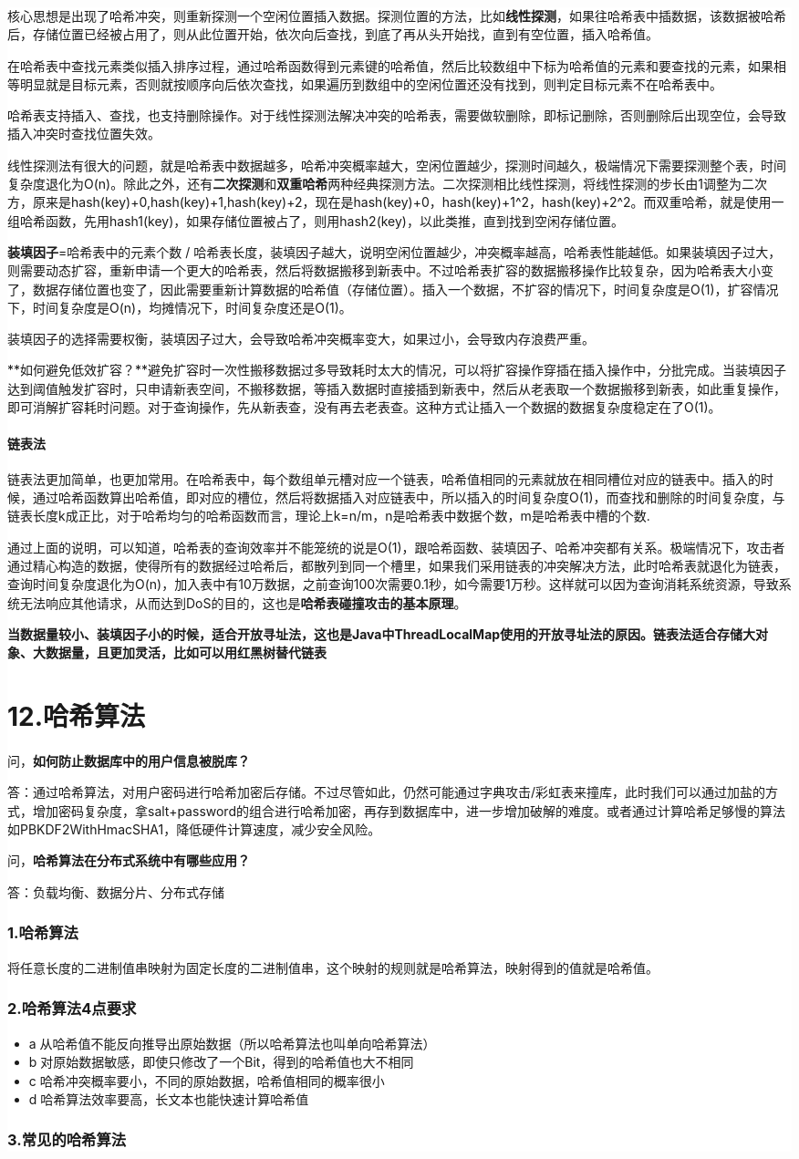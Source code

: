 核心思想是出现了哈希冲突，则重新探测一个空闲位置插入数据。探测位置的方法，比如**线性探测**，如果往哈希表中插数据，该数据被哈希后，存储位置已经被占用了，则从此位置开始，依次向后查找，到底了再从头开始找，直到有空位置，插入哈希值。

在哈希表中查找元素类似插入排序过程，通过哈希函数得到元素键的哈希值，然后比较数组中下标为哈希值的元素和要查找的元素，如果相等明显就是目标元素，否则就按顺序向后依次查找，如果遍历到数组中的空闲位置还没有找到，则判定目标元素不在哈希表中。

哈希表支持插入、查找，也支持删除操作。对于线性探测法解决冲突的哈希表，需要做软删除，即标记删除，否则删除后出现空位，会导致插入冲突时查找位置失效。

线性探测法有很大的问题，就是哈希表中数据越多，哈希冲突概率越大，空闲位置越少，探测时间越久，极端情况下需要探测整个表，时间复杂度退化为O(n)。除此之外，还有**二次探测**和**双重哈希**两种经典探测方法。二次探测相比线性探测，将线性探测的步长由1调整为二次方，原来是hash(key)+0,hash(key)+1,hash(key)+2，现在是hash(key)+0，hash(key)+1^2，hash(key)+2^2。而双重哈希，就是使用一组哈希函数，先用hash1(key)，如果存储位置被占了，则用hash2(key)，以此类推，直到找到空闲存储位置。

**装填因子**=哈希表中的元素个数 / 哈希表长度，装填因子越大，说明空闲位置越少，冲突概率越高，哈希表性能越低。如果装填因子过大，则需要动态扩容，重新申请一个更大的哈希表，然后将数据搬移到新表中。不过哈希表扩容的数据搬移操作比较复杂，因为哈希表大小变了，数据存储位置也变了，因此需要重新计算数据的哈希值（存储位置）。插入一个数据，不扩容的情况下，时间复杂度是O(1)，扩容情况下，时间复杂度是O(n)，均摊情况下，时间复杂度还是O(1)。

装填因子的选择需要权衡，装填因子过大，会导致哈希冲突概率变大，如果过小，会导致内存浪费严重。

**如何避免低效扩容？**避免扩容时一次性搬移数据过多导致耗时太大的情况，可以将扩容操作穿插在插入操作中，分批完成。当装填因子达到阈值触发扩容时，只申请新表空间，不搬移数据，等插入数据时直接插到新表中，然后从老表取一个数据搬移到新表，如此重复操作，即可消解扩容耗时问题。对于查询操作，先从新表查，没有再去老表查。这种方式让插入一个数据的数据复杂度稳定在了O(1)。



#### 链表法 ####

链表法更加简单，也更加常用。在哈希表中，每个数组单元槽对应一个链表，哈希值相同的元素就放在相同槽位对应的链表中。插入的时候，通过哈希函数算出哈希值，即对应的槽位，然后将数据插入对应链表中，所以插入的时间复杂度O(1)，而查找和删除的时间复杂度，与链表长度k成正比，对于哈希均匀的哈希函数而言，理论上k=n/m，n是哈希表中数据个数，m是哈希表中槽的个数.

通过上面的说明，可以知道，哈希表的查询效率并不能笼统的说是O(1)，跟哈希函数、装填因子、哈希冲突都有关系。极端情况下，攻击者通过精心构造的数据，使得所有的数据经过哈希后，都散列到同一个槽里，如果我们采用链表的冲突解决方法，此时哈希表就退化为链表，查询时间复杂度退化为O(n)，加入表中有10万数据，之前查询100次需要0.1秒，如今需要1万秒。这样就可以因为查询消耗系统资源，导致系统无法响应其他请求，从而达到DoS的目的，这也是**哈希表碰撞攻击的基本原理**。


**当数据量较小、装填因子小的时候，适合开放寻址法，这也是Java中ThreadLocalMap使用的开放寻址法的原因。链表法适合存储大对象、大数据量，且更加灵活，比如可以用红黑树替代链表**

# 12.哈希算法

问，**如何防止数据库中的用户信息被脱库？**

答：通过哈希算法，对用户密码进行哈希加密后存储。不过尽管如此，仍然可能通过字典攻击/彩虹表来撞库，此时我们可以通过加盐的方式，增加密码复杂度，拿salt+password的组合进行哈希加密，再存到数据库中，进一步增加破解的难度。或者通过计算哈希足够慢的算法如PBKDF2WithHmacSHA1，降低硬件计算速度，减少安全风险。

问，**哈希算法在分布式系统中有哪些应用？**

答：负载均衡、数据分片、分布式存储

### 1.哈希算法 ###

将任意长度的二进制值串映射为固定长度的二进制值串，这个映射的规则就是哈希算法，映射得到的值就是哈希值。

### 2.哈希算法4点要求 ###

* a 从哈希值不能反向推导出原始数据（所以哈希算法也叫单向哈希算法）
* b 对原始数据敏感，即使只修改了一个Bit，得到的哈希值也大不相同
* c 哈希冲突概率要小，不同的原始数据，哈希值相同的概率很小
* d 哈希算法效率要高，长文本也能快速计算哈希值

### 3.常见的哈希算法 ###
